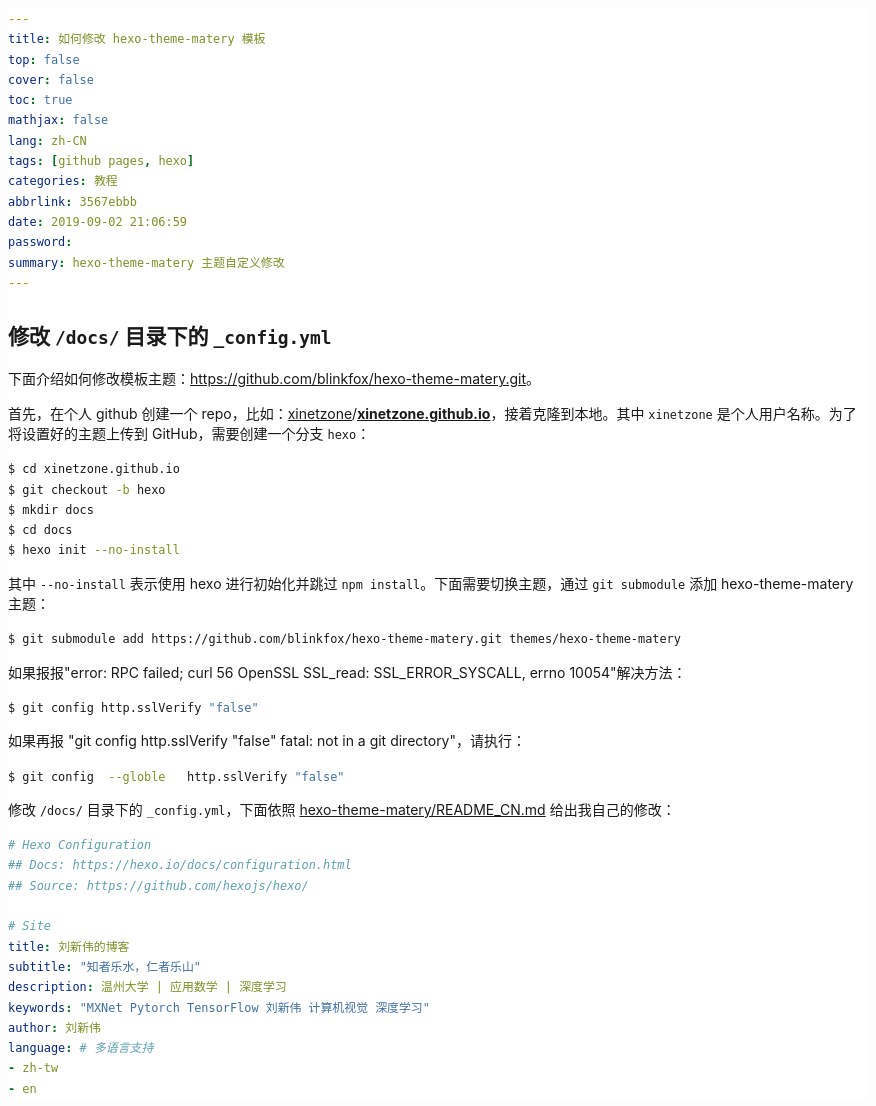 ```yaml
---
title: 如何修改 hexo-theme-matery 模板
top: false
cover: false
toc: true
mathjax: false
lang: zh-CN
tags: [github pages, hexo]
categories: 教程
abbrlink: 3567ebbb
date: 2019-09-02 21:06:59
password:
summary: hexo-theme-matery 主题自定义修改
---
```


## 修改 `/docs/` 目录下的 `_config.yml`

下面介绍如何修改模板主题：<https://github.com/blinkfox/hexo-theme-matery.git>。

首先，在个人 github 创建一个 repo，比如：[xinetzone](https://github.com/xinetzone)/**[xinetzone.github.io](https://github.com/xinetzone/xinetzone.github.io)**，接着克隆到本地。其中 `xinetzone` 是个人用户名称。为了将设置好的主题上传到 GitHub，需要创建一个分支 `hexo`：

```sh
$ cd xinetzone.github.io
$ git checkout -b hexo
$ mkdir docs
$ cd docs
$ hexo init --no-install
```

其中 `--no-install` 表示使用 hexo 进行初始化并跳过 `npm install`。下面需要切换主题，通过 `git submodule` 添加 hexo-theme-matery 主题：

```sh
$ git submodule add https://github.com/blinkfox/hexo-theme-matery.git themes/hexo-theme-matery
```

如果报报"error: RPC failed; curl 56 OpenSSL SSL_read: SSL_ERROR_SYSCALL, errno 10054"解决方法：

```sh
$ git config http.sslVerify "false"
```

如果再报 "git config http.sslVerify "false"  fatal: not in a git directory"，请执行： 

```sh
$ git config  --globle   http.sslVerify "false"
```

修改 `/docs/` 目录下的 `_config.yml`，下面依照 [hexo-theme-matery/README_CN.md](https://github.com/blinkfox/hexo-theme-matery/blob/develop/README_CN.md) 给出我自己的修改：

```yml
# Hexo Configuration
## Docs: https://hexo.io/docs/configuration.html
## Source: https://github.com/hexojs/hexo/

# Site
title: 刘新伟的博客
subtitle: "知者乐水，仁者乐山"
description: 温州大学 | 应用数学 | 深度学习
keywords: "MXNet Pytorch TensorFlow 刘新伟 计算机视觉 深度学习"
author: 刘新伟
language: # 多语言支持
- zh-tw
- en
```